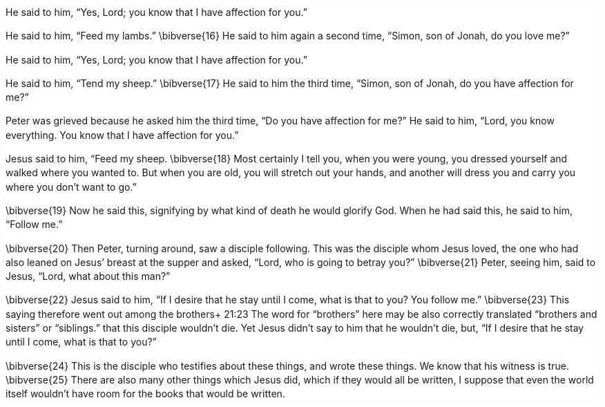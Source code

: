 He said to him, “Yes, Lord; you know that I have affection for you.” 

He said to him, “Feed my lambs.” \bibverse{16} He said to him again a second time, “Simon, son of Jonah, do you love me?” 

He said to him, “Yes, Lord; you know that I have affection for you.” 

He said to him, “Tend my sheep.” \bibverse{17} He said to him the third time, “Simon, son of Jonah, do you have affection for me?” 

Peter was grieved because he asked him the third time, “Do you have affection for me?” He said to him, “Lord, you know everything. You know that I have affection for you.” 

Jesus said to him, “Feed my sheep. \bibverse{18} Most certainly I tell you, when you were young, you dressed yourself and walked where you wanted to. But when you are old, you will stretch out your hands, and another will dress you and carry you where you don’t want to go.” 

\bibverse{19} Now he said this, signifying by what kind of death he would glorify God. When he had said this, he said to him, “Follow me.” 

\bibverse{20} Then Peter, turning around, saw a disciple following. This was the disciple whom Jesus loved, the one who had also leaned on Jesus’ breast at the supper and asked, “Lord, who is going to betray you?” \bibverse{21} Peter, seeing him, said to Jesus, “Lord, what about this man?” 

\bibverse{22} Jesus said to him, “If I desire that he stay until I come, what is that to you? You follow me.” \bibverse{23} This saying therefore went out among the brothers+ 21:23 The word for “brothers” here may be also correctly translated “brothers and sisters” or “siblings.” that this disciple wouldn’t die. Yet Jesus didn’t say to him that he wouldn’t die, but, “If I desire that he stay until I come, what is that to you?” 

\bibverse{24} This is the disciple who testifies about these things, and wrote these things. We know that his witness is true. \bibverse{25} There are also many other things which Jesus did, which if they would all be written, I suppose that even the world itself wouldn’t have room for the books that would be written. 